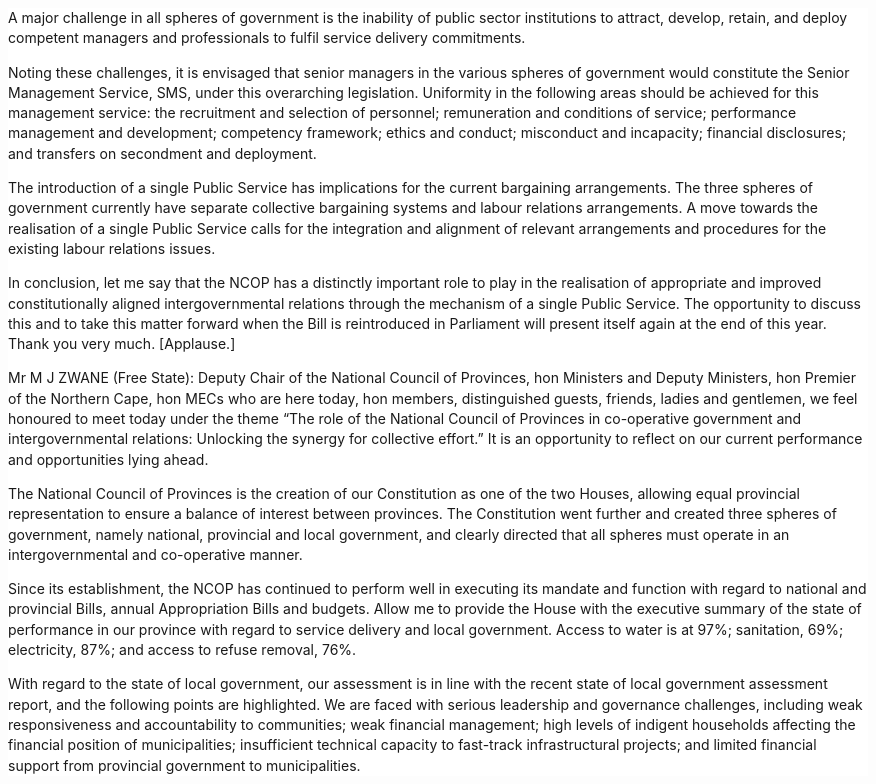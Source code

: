 A major challenge in all spheres of government is the inability of public
sector institutions to attract, develop, retain, and deploy competent
managers and professionals to fulfil service delivery commitments.

Noting these challenges, it is envisaged that senior managers in the
various spheres of government would constitute the Senior Management
Service, SMS, under this overarching legislation. Uniformity in the
following areas should be achieved for this management service: the
recruitment and selection of personnel; remuneration and conditions of
service; performance management and development; competency framework;
ethics and conduct; misconduct and incapacity; financial disclosures; and
transfers on secondment and deployment.

The introduction of a single Public Service has implications for the
current bargaining arrangements. The three spheres of government currently
have separate collective bargaining systems and labour relations
arrangements. A move towards the realisation of a single Public Service
calls for the integration and alignment of relevant arrangements and
procedures for the existing labour relations issues.

In conclusion, let me say that the NCOP has a distinctly important role to
play in the realisation of appropriate and improved constitutionally
aligned intergovernmental relations through the mechanism of a single
Public Service. The opportunity to discuss this and to take this matter
forward when the Bill is reintroduced in Parliament will present itself
again at the end of this year. Thank you very much. [Applause.]

Mr M J ZWANE (Free State): Deputy Chair of the National Council of
Provinces, hon Ministers and Deputy Ministers, hon Premier of the Northern
Cape, hon MECs who are here today, hon members, distinguished guests,
friends, ladies and gentlemen, we feel honoured to meet today under the
theme “The role of the National Council of Provinces in co-operative
government and intergovernmental relations: Unlocking the synergy for
collective effort.” It is an opportunity to reflect on our current
performance and opportunities lying ahead.

The National Council of Provinces is the creation of our Constitution as
one of the two Houses, allowing equal provincial representation to ensure a
balance of interest between provinces. The Constitution went further and
created three spheres of government, namely national, provincial and local
government, and clearly directed that all spheres must operate in an
intergovernmental and co-operative manner.

Since its establishment, the NCOP has continued to perform well in
executing its mandate and function with regard to national and provincial
Bills, annual Appropriation Bills and budgets. Allow me to provide the
House with the executive summary of the state of performance in our
province with regard to service delivery and local government. Access to
water is at 97%; sanitation, 69%; electricity, 87%; and access to refuse
removal, 76%.

With regard to the state of local government, our assessment is in line
with the recent state of local government assessment report, and the
following points are highlighted. We are faced with serious leadership and
governance challenges, including weak responsiveness and accountability to
communities; weak financial management; high levels of indigent households
affecting the financial position of municipalities; insufficient technical
capacity to fast-track infrastructural projects; and limited financial
support from provincial government to municipalities.
